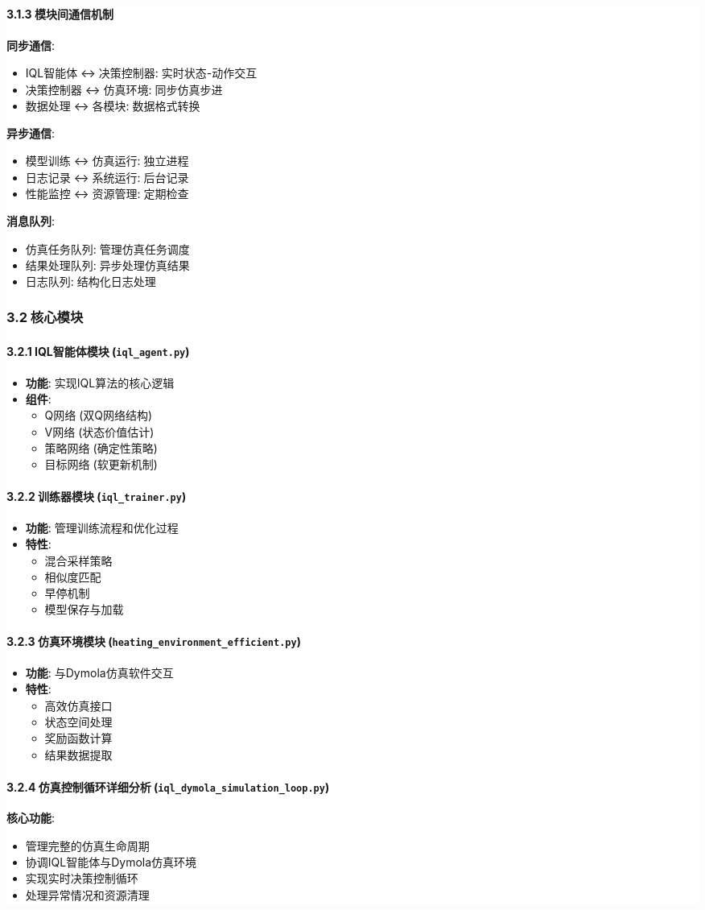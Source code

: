 #### 3.1.3 模块间通信机制

**同步通信**:
- IQL智能体 ↔ 决策控制器: 实时状态-动作交互
- 决策控制器 ↔ 仿真环境: 同步仿真步进
- 数据处理 ↔ 各模块: 数据格式转换

**异步通信**:
- 模型训练 ↔ 仿真运行: 独立进程
- 日志记录 ↔ 系统运行: 后台记录
- 性能监控 ↔ 资源管理: 定期检查

**消息队列**:
- 仿真任务队列: 管理仿真任务调度
- 结果处理队列: 异步处理仿真结果
- 日志队列: 结构化日志处理

### 3.2 核心模块

#### 3.2.1 IQL智能体模块 (`iql_agent.py`)

- **功能**: 实现IQL算法的核心逻辑
- **组件**:
  - Q网络 (双Q网络结构)
  - V网络 (状态价值估计)
  - 策略网络 (确定性策略)
  - 目标网络 (软更新机制)

#### 3.2.2 训练器模块 (`iql_trainer.py`)

- **功能**: 管理训练流程和优化过程
- **特性**:
  - 混合采样策略
  - 相似度匹配
  - 早停机制
  - 模型保存与加载

#### 3.2.3 仿真环境模块 (`heating_environment_efficient.py`)

- **功能**: 与Dymola仿真软件交互
- **特性**:
  - 高效仿真接口
  - 状态空间处理
  - 奖励函数计算
  - 结果数据提取

#### 3.2.4 仿真控制循环详细分析 (`iql_dymola_simulation_loop.py`)

**核心功能**:
- 管理完整的仿真生命周期
- 协调IQL智能体与Dymola仿真环境
- 实现实时决策控制循环
- 处理异常情况和资源清理
